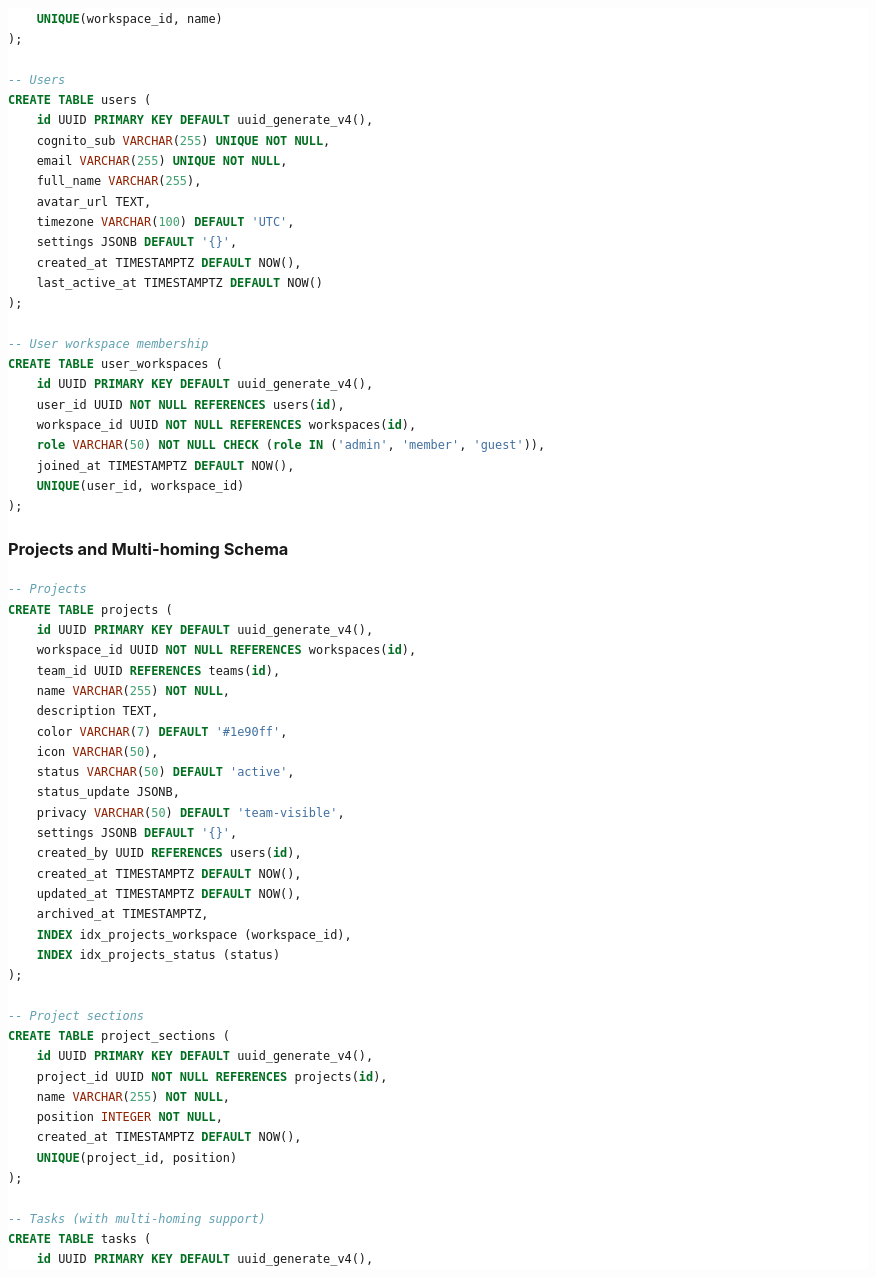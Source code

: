```sql
    UNIQUE(workspace_id, name)
);

-- Users
CREATE TABLE users (
    id UUID PRIMARY KEY DEFAULT uuid_generate_v4(),
    cognito_sub VARCHAR(255) UNIQUE NOT NULL,
    email VARCHAR(255) UNIQUE NOT NULL,
    full_name VARCHAR(255),
    avatar_url TEXT,
    timezone VARCHAR(100) DEFAULT 'UTC',
    settings JSONB DEFAULT '{}',
    created_at TIMESTAMPTZ DEFAULT NOW(),
    last_active_at TIMESTAMPTZ DEFAULT NOW()
);

-- User workspace membership
CREATE TABLE user_workspaces (
    id UUID PRIMARY KEY DEFAULT uuid_generate_v4(),
    user_id UUID NOT NULL REFERENCES users(id),
    workspace_id UUID NOT NULL REFERENCES workspaces(id),
    role VARCHAR(50) NOT NULL CHECK (role IN ('admin', 'member', 'guest')),
    joined_at TIMESTAMPTZ DEFAULT NOW(),
    UNIQUE(user_id, workspace_id)
);
```

### Projects and Multi-homing Schema
```sql
-- Projects
CREATE TABLE projects (
    id UUID PRIMARY KEY DEFAULT uuid_generate_v4(),
    workspace_id UUID NOT NULL REFERENCES workspaces(id),
    team_id UUID REFERENCES teams(id),
    name VARCHAR(255) NOT NULL,
    description TEXT,
    color VARCHAR(7) DEFAULT '#1e90ff',
    icon VARCHAR(50),
    status VARCHAR(50) DEFAULT 'active',
    status_update JSONB,
    privacy VARCHAR(50) DEFAULT 'team-visible',
    settings JSONB DEFAULT '{}',
    created_by UUID REFERENCES users(id),
    created_at TIMESTAMPTZ DEFAULT NOW(),
    updated_at TIMESTAMPTZ DEFAULT NOW(),
    archived_at TIMESTAMPTZ,
    INDEX idx_projects_workspace (workspace_id),
    INDEX idx_projects_status (status)
);

-- Project sections
CREATE TABLE project_sections (
    id UUID PRIMARY KEY DEFAULT uuid_generate_v4(),
    project_id UUID NOT NULL REFERENCES projects(id),
    name VARCHAR(255) NOT NULL,
    position INTEGER NOT NULL,
    created_at TIMESTAMPTZ DEFAULT NOW(),
    UNIQUE(project_id, position)
);

-- Tasks (with multi-homing support)
CREATE TABLE tasks (
    id UUID PRIMARY KEY DEFAULT uuid_generate_v4(),
```